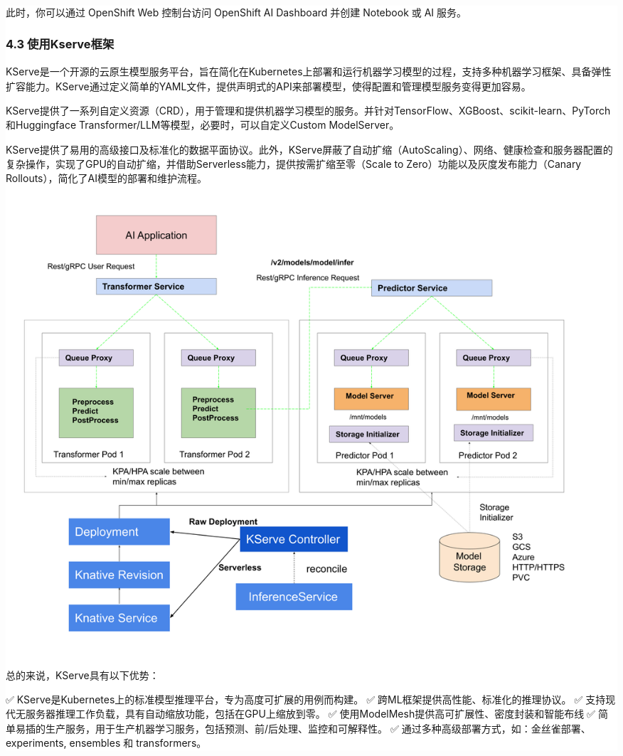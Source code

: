 此时，你可以通过 OpenShift Web 控制台访问 OpenShift AI Dashboard 并创建 Notebook 或 AI 服务。



### 4.3 使用Kserve框架

KServe是一个开源的云原生模型服务平台，旨在简化在Kubernetes上部署和运行机器学习模型的过程，支持多种机器学习框架、具备弹性扩容能力。KServe通过定义简单的YAML文件，提供声明式的API来部署模型，使得配置和管理模型服务变得更加容易。

KServe提供了一系列自定义资源（CRD），用于管理和提供机器学习模型的服务。并针对TensorFlow、XGBoost、scikit-learn、PyTorch和Huggingface Transformer/LLM等模型，必要时，可以自定义Custom ModelServer。

KServe提供了易用的高级接口及标准化的数据平面协议。此外，KServe屏蔽了自动扩缩（AutoScaling）、网络、健康检查和服务器配置的复杂操作，实现了GPU的自动扩缩，并借助Serverless能力，提供按需扩缩至零（Scale to Zero）功能以及灰度发布能力（Canary Rollouts），简化了AI模型的部署和维护流程。

![Architect](./assets/controlplane.png)

总的来说，KServe具有以下优势：

✅ KServe是Kubernetes上的标准模型推理平台，专为高度可扩展的用例而构建。
✅ 跨ML框架提供高性能、标准化的推理协议。
✅ 支持现代无服务器推理工作负载，具有自动缩放功能，包括在GPU上缩放到零。
✅ 使用ModelMesh提供高可扩展性、密度封装和智能布线
✅ 简单易插的生产服务，用于生产机器学习服务，包括预测、前/后处理、监控和可解释性。
✅ 通过多种高级部署方式，如：金丝雀部署、experiments, ensembles 和 transformers。
